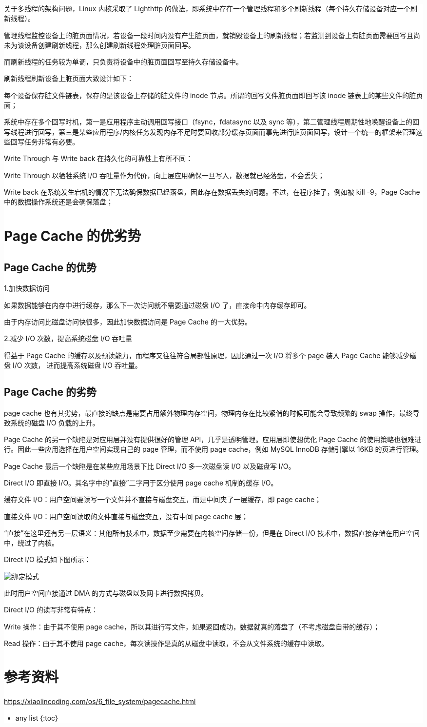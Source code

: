 关于多线程的架构问题，Linux 内核采取了 Lighthttp 的做法，即系统中存在一个管理线程和多个刷新线程（每个持久存储设备对应一个刷新线程）。

管理线程监控设备上的脏页面情况，若设备一段时间内没有产生脏页面，就销毁设备上的刷新线程；若监测到设备上有脏页面需要回写且尚未为该设备创建刷新线程，那么创建刷新线程处理脏页面回写。

而刷新线程的任务较为单调，只负责将设备中的脏页面回写至持久存储设备中。

刷新线程刷新设备上脏页面大致设计如下：

每个设备保存脏文件链表，保存的是该设备上存储的脏文件的 inode 节点。所谓的回写文件脏页面即回写该 inode 链表上的某些文件的脏页面；

系统中存在多个回写时机，第一是应用程序主动调用回写接口（fsync，fdatasync 以及 sync 等），第二管理线程周期性地唤醒设备上的回写线程进行回写，第三是某些应用程序/内核任务发现内存不足时要回收部分缓存页面而事先进行脏页面回写，设计一个统一的框架来管理这些回写任务非常有必要。

Write Through 与 Write back 在持久化的可靠性上有所不同：

Write Through 以牺牲系统 I/O 吞吐量作为代价，向上层应用确保一旦写入，数据就已经落盘，不会丢失；

Write back 在系统发生宕机的情况下无法确保数据已经落盘，因此存在数据丢失的问题。不过，在程序挂了，例如被 kill -9，Page Cache 中的数据操作系统还是会确保落盘；

# Page Cache 的优劣势

## Page Cache 的优势

1.加快数据访问

如果数据能够在内存中进行缓存，那么下一次访问就不需要通过磁盘 I/O 了，直接命中内存缓存即可。

由于内存访问比磁盘访问快很多，因此加快数据访问是 Page Cache 的一大优势。

2.减少 I/O 次数，提高系统磁盘 I/O 吞吐量

得益于 Page Cache 的缓存以及预读能力，而程序又往往符合局部性原理，因此通过一次 I/O 将多个 page 装入 Page Cache 能够减少磁盘 I/O 次数， 进而提高系统磁盘 I/O 吞吐量。

## Page Cache 的劣势

page cache 也有其劣势，最直接的缺点是需要占用额外物理内存空间，物理内存在比较紧俏的时候可能会导致频繁的 swap 操作，最终导致系统的磁盘 I/O 负载的上升。

Page Cache 的另一个缺陷是对应用层并没有提供很好的管理 API，几乎是透明管理。应用层即使想优化 Page Cache 的使用策略也很难进行。因此一些应用选择在用户空间实现自己的 page 管理，而不使用 page cache，例如 MySQL InnoDB 存储引擎以 16KB 的页进行管理。

Page Cache 最后一个缺陷是在某些应用场景下比 Direct I/O 多一次磁盘读 I/O 以及磁盘写 I/O。

Direct I/O 即直接 I/O。其名字中的”直接”二字用于区分使用 page cache 机制的缓存 I/O。

缓存文件 I/O：用户空间要读写一个文件并不直接与磁盘交互，而是中间夹了一层缓存，即 page cache；

直接文件 I/O：用户空间读取的文件直接与磁盘交互，没有中间 page cache 层；

“直接”在这里还有另一层语义：其他所有技术中，数据至少需要在内核空间存储一份，但是在 Direct I/O 技术中，数据直接存储在用户空间中，绕过了内核。

Direct I/O 模式如下图所示：

![绑定模式](https://cdn.xiaolincoding.com//mysql/other/503d7d5d3f330d64fcade48b312f767d.png)

此时用户空间直接通过 DMA 的方式与磁盘以及网卡进行数据拷贝。

Direct I/O 的读写非常有特点：

Write 操作：由于其不使用 page cache，所以其进行写文件，如果返回成功，数据就真的落盘了（不考虑磁盘自带的缓存）；

Read 操作：由于其不使用 page cache，每次读操作是真的从磁盘中读取，不会从文件系统的缓存中读取。

# 参考资料

https://xiaolincoding.com/os/6_file_system/pagecache.html

* any list
{:toc}